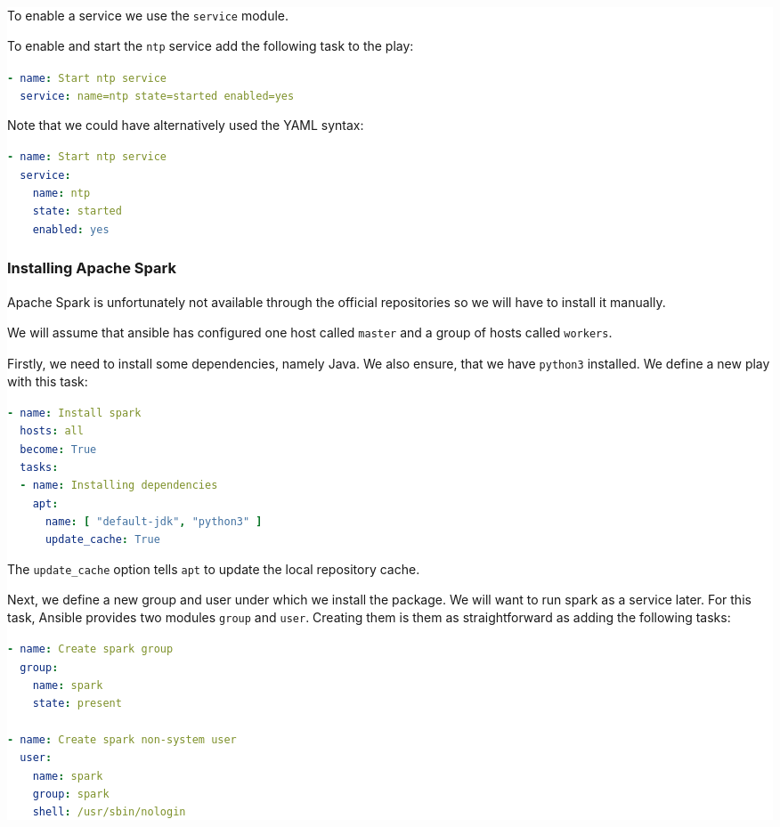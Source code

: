 To enable a service we use the ``service`` module.

To enable and start  the ``ntp`` service add the following task to the play:
```yaml
- name: Start ntp service
  service: name=ntp state=started enabled=yes
```

Note that we could have alternatively used the YAML syntax:

```yaml
- name: Start ntp service
  service:
    name: ntp
    state: started
    enabled: yes
```

### Installing Apache Spark

Apache Spark is unfortunately not available through the official repositories
so we will have to install it manually.

We will assume that ansible has configured one host called ``master`` and a
group of hosts called ``workers``.

Firstly, we need to install some dependencies, namely Java. We also ensure,
that we have ``python3`` installed. We define a new play with this task:

```yaml
- name: Install spark
  hosts: all
  become: True
  tasks:
  - name: Installing dependencies
    apt:
      name: [ "default-jdk", "python3" ]
      update_cache: True
```

The ``update_cache`` option tells ``apt`` to update the local
repository cache.

Next, we define a new group and user under which we install the package. We
will want to run spark as a service later. For this task, Ansible provides two
modules ``group`` and ``user``. Creating them is them as straightforward as
adding the following tasks:
```yaml
- name: Create spark group
  group:
    name: spark
    state: present

- name: Create spark non-system user
  user:
    name: spark
    group: spark
    shell: /usr/sbin/nologin
```
